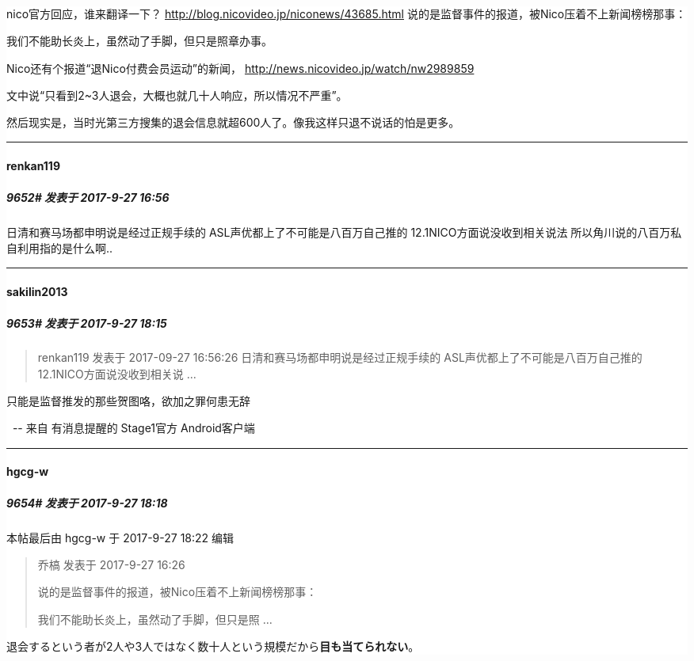nico官方回应，谁来翻译一下？
http://blog.nicovideo.jp/niconews/43685.html</blockquote>
说的是监督事件的报道，被Nico压着不上新闻榜榜那事：

我们不能助长炎上，虽然动了手脚，但只是照章办事。


Nico还有个报道“退Nico付费会员运动”的新闻，
http://news.nicovideo.jp/watch/nw2989859

文中说“只看到2~3人退会，大概也就几十人响应，所以情况不严重”。


然后现实是，当时光第三方搜集的退会信息就超600人了。像我这样只退不说话的怕是更多。







-----

####  renkan119  
##### 9652#       发表于 2017-9-27 16:56




日清和赛马场都申明说是经过正规手续的 ASL声优都上了不可能是八百万自己推的 12.1NICO方面说没收到相关说法 所以角川说的八百万私自利用指的是什么啊..







-----

####  sakilin2013  
##### 9653#       发表于 2017-9-27 18:15



<blockquote>renkan119 发表于 2017-09-27 16:56:26
日清和赛马场都申明说是经过正规手续的 ASL声优都上了不可能是八百万自己推的 12.1NICO方面说没收到相关说 ...</blockquote>只能是监督推发的那些贺图咯，欲加之罪何患无辞

  -- 来自 有消息提醒的 Stage1官方 Android客户端







-----

####  hgcg-w  
##### 9654#       发表于 2017-9-27 18:18



 本帖最后由 hgcg-w 于 2017-9-27 18:22 编辑 
<blockquote>乔槁 发表于 2017-9-27 16:26

说的是监督事件的报道，被Nico压着不上新闻榜榜那事：

我们不能助长炎上，虽然动了手脚，但只是照 ...</blockquote>
退会するという者が2人や3人ではなく数十人という規模だから<strong>目も当てられない</strong>。
